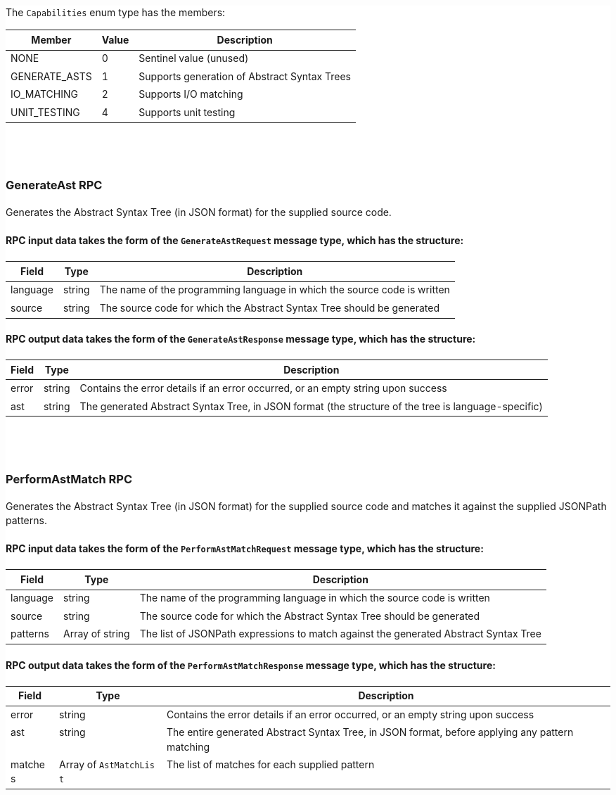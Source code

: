 The `Capabilities` enum type has the members:

<table><thead><tr><th>Member</th><th>Value</th><th>Description</th></tr></thead><tbody><tr><td>NONE</td><td>0</td><td>Sentinel value (unused)</td></tr><tr><td>GENERATE_ASTS</td><td>1</td><td>Supports generation of Abstract Syntax Trees</td></tr><tr><td>IO_MATCHING</td><td>2</td><td>Supports I/O matching</td></tr><tr><td>UNIT_TESTING</td><td>4</td><td>Supports unit testing</td></tr></tbody></table>

<br><br>

### GenerateAst RPC

Generates the Abstract Syntax Tree (in JSON format) for the supplied source code.

#### RPC input data takes the form of the `GenerateAstRequest` message type, which has the structure:

<table><thead><tr><th>Field</th><th>Type</th><th>Description</th></tr></thead><tbody><tr><td>language</td><td> string</td><td>The name of the programming language in which the source code is written</td></tr><tr><td>source</td><td> string</td><td>The source code for which the Abstract Syntax Tree should be generated</td></tr></tbody></table>

#### RPC output data takes the form of the `GenerateAstResponse` message type, which has the structure:

<table><thead><tr><th>Field</th><th>Type</th><th>Description</th></tr></thead><tbody><tr><td>error</td><td> string</td><td>Contains the error details if an error occurred, or an empty string upon success</td></tr><tr><td>ast</td><td> string</td><td>The generated Abstract Syntax Tree, in JSON format (the structure of the tree is language-specific)</td></tr></tbody></table>

<br><br>

### PerformAstMatch RPC

Generates the Abstract Syntax Tree (in JSON format) for the supplied source code and matches it against the supplied JSONPath patterns.

#### RPC input data takes the form of the `PerformAstMatchRequest` message type, which has the structure:

<table><thead><tr><th>Field</th><th>Type</th><th>Description</th></tr></thead><tbody><tr><td>language</td><td> string</td><td>The name of the programming language in which the source code is written</td></tr><tr><td>source</td><td> string</td><td>The source code for which the Abstract Syntax Tree should be generated</td></tr><tr><td>patterns</td><td>Array of  string</td><td>The list of JSONPath expressions to match against the generated Abstract Syntax Tree</td></tr></tbody></table>

#### RPC output data takes the form of the `PerformAstMatchResponse` message type, which has the structure:

<table><thead><tr><th>Field</th><th>Type</th><th>Description</th></tr></thead><tbody><tr><td>error</td><td> string</td><td>Contains the error details if an error occurred, or an empty string upon success</td></tr><tr><td>ast</td><td> string</td><td>The entire generated Abstract Syntax Tree, in JSON format, before applying any pattern matching</td></tr><tr><td>matches</td><td>Array of  <code>AstMatchList</code></td><td>The list of matches for each supplied pattern</td></tr></tbody></table>
